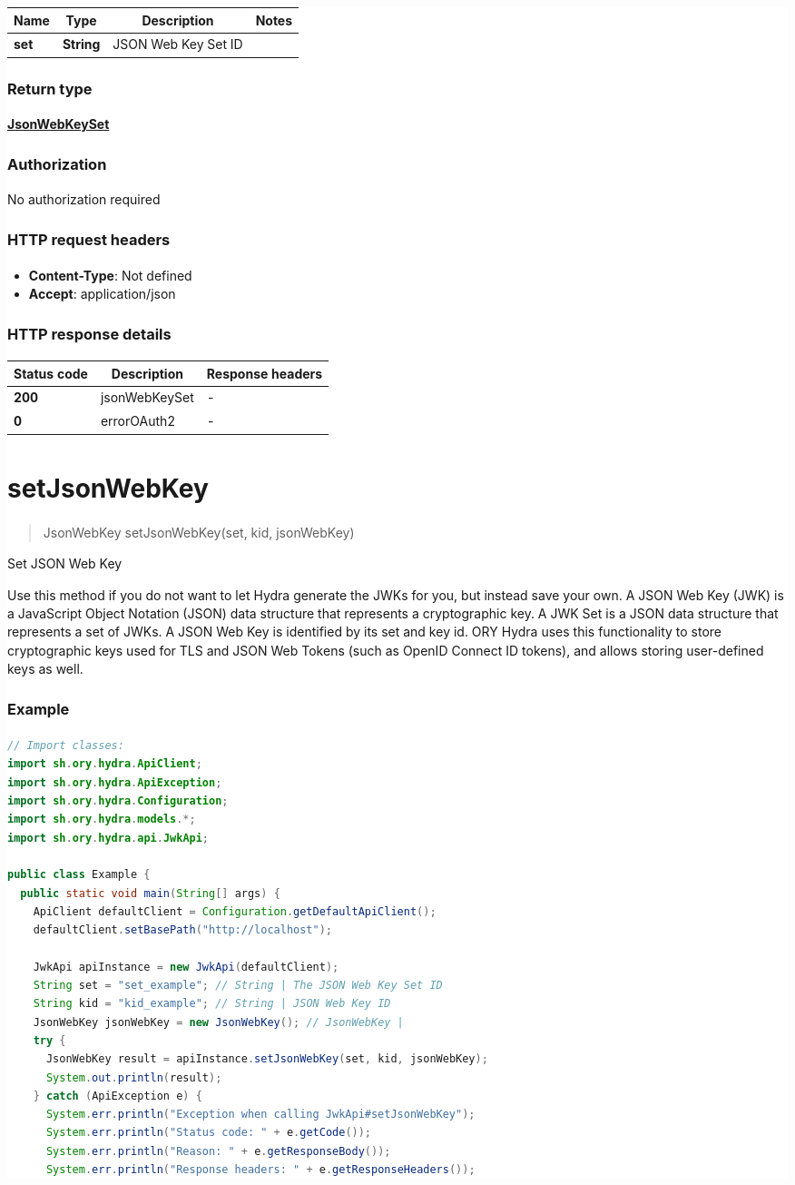 | Name | Type | Description  | Notes |
|------------- | ------------- | ------------- | -------------|
| **set** | **String**| JSON Web Key Set ID | |

### Return type

[**JsonWebKeySet**](JsonWebKeySet.md)

### Authorization

No authorization required

### HTTP request headers

 - **Content-Type**: Not defined
 - **Accept**: application/json

### HTTP response details
| Status code | Description | Response headers |
|-------------|-------------|------------------|
| **200** | jsonWebKeySet |  -  |
| **0** | errorOAuth2 |  -  |

<a id="setJsonWebKey"></a>
# **setJsonWebKey**
> JsonWebKey setJsonWebKey(set, kid, jsonWebKey)

Set JSON Web Key

Use this method if you do not want to let Hydra generate the JWKs for you, but instead save your own.  A JSON Web Key (JWK) is a JavaScript Object Notation (JSON) data structure that represents a cryptographic key. A JWK Set is a JSON data structure that represents a set of JWKs. A JSON Web Key is identified by its set and key id. ORY Hydra uses this functionality to store cryptographic keys used for TLS and JSON Web Tokens (such as OpenID Connect ID tokens), and allows storing user-defined keys as well.

### Example
```java
// Import classes:
import sh.ory.hydra.ApiClient;
import sh.ory.hydra.ApiException;
import sh.ory.hydra.Configuration;
import sh.ory.hydra.models.*;
import sh.ory.hydra.api.JwkApi;

public class Example {
  public static void main(String[] args) {
    ApiClient defaultClient = Configuration.getDefaultApiClient();
    defaultClient.setBasePath("http://localhost");

    JwkApi apiInstance = new JwkApi(defaultClient);
    String set = "set_example"; // String | The JSON Web Key Set ID
    String kid = "kid_example"; // String | JSON Web Key ID
    JsonWebKey jsonWebKey = new JsonWebKey(); // JsonWebKey | 
    try {
      JsonWebKey result = apiInstance.setJsonWebKey(set, kid, jsonWebKey);
      System.out.println(result);
    } catch (ApiException e) {
      System.err.println("Exception when calling JwkApi#setJsonWebKey");
      System.err.println("Status code: " + e.getCode());
      System.err.println("Reason: " + e.getResponseBody());
      System.err.println("Response headers: " + e.getResponseHeaders());
```